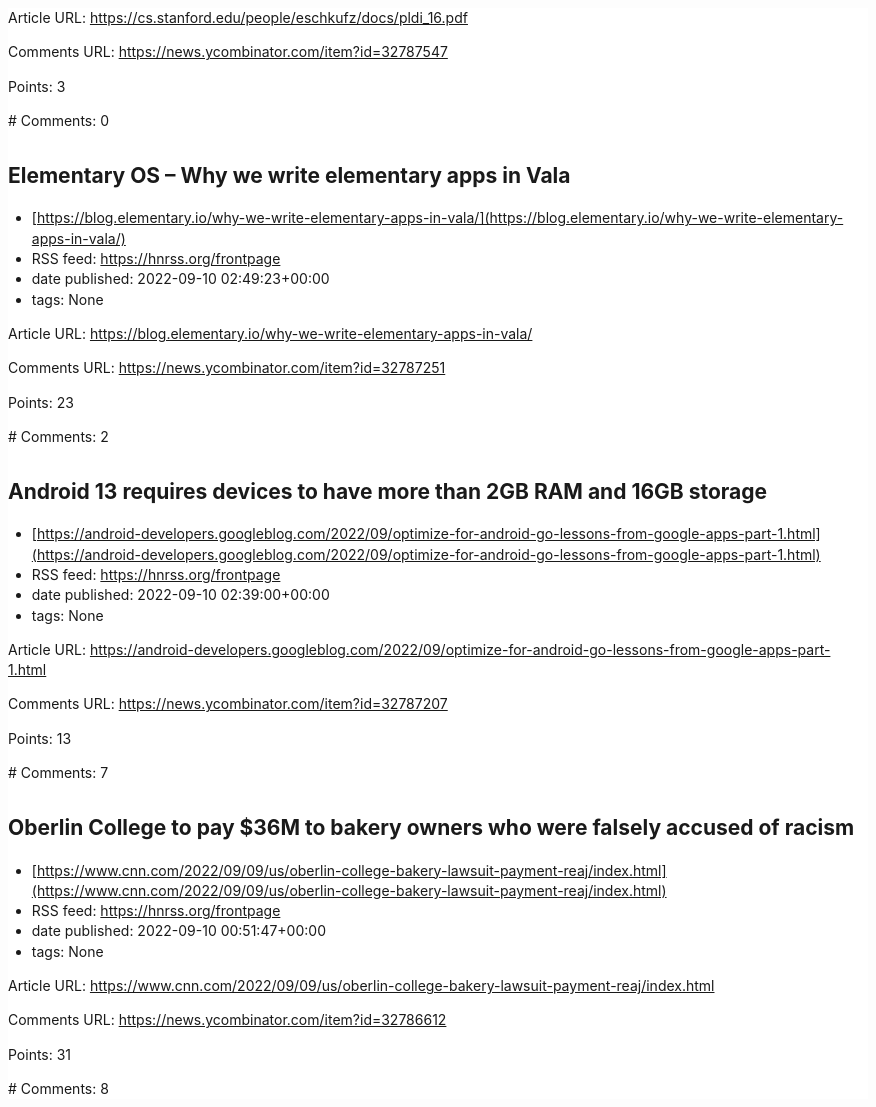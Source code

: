 <p>Article URL: <a href="https://cs.stanford.edu/people/eschkufz/docs/pldi_16.pdf">https://cs.stanford.edu/people/eschkufz/docs/pldi_16.pdf</a></p>
<p>Comments URL: <a href="https://news.ycombinator.com/item?id=32787547">https://news.ycombinator.com/item?id=32787547</a></p>
<p>Points: 3</p>
<p># Comments: 0</p>

## Elementary OS – Why we write elementary apps in Vala
 - [https://blog.elementary.io/why-we-write-elementary-apps-in-vala/](https://blog.elementary.io/why-we-write-elementary-apps-in-vala/)
 - RSS feed: https://hnrss.org/frontpage
 - date published: 2022-09-10 02:49:23+00:00
 - tags: None

<p>Article URL: <a href="https://blog.elementary.io/why-we-write-elementary-apps-in-vala/">https://blog.elementary.io/why-we-write-elementary-apps-in-vala/</a></p>
<p>Comments URL: <a href="https://news.ycombinator.com/item?id=32787251">https://news.ycombinator.com/item?id=32787251</a></p>
<p>Points: 23</p>
<p># Comments: 2</p>

## Android 13 requires devices to have more than 2GB RAM and 16GB storage
 - [https://android-developers.googleblog.com/2022/09/optimize-for-android-go-lessons-from-google-apps-part-1.html](https://android-developers.googleblog.com/2022/09/optimize-for-android-go-lessons-from-google-apps-part-1.html)
 - RSS feed: https://hnrss.org/frontpage
 - date published: 2022-09-10 02:39:00+00:00
 - tags: None

<p>Article URL: <a href="https://android-developers.googleblog.com/2022/09/optimize-for-android-go-lessons-from-google-apps-part-1.html">https://android-developers.googleblog.com/2022/09/optimize-for-android-go-lessons-from-google-apps-part-1.html</a></p>
<p>Comments URL: <a href="https://news.ycombinator.com/item?id=32787207">https://news.ycombinator.com/item?id=32787207</a></p>
<p>Points: 13</p>
<p># Comments: 7</p>

## Oberlin College to pay $36M to bakery owners who were falsely accused of racism
 - [https://www.cnn.com/2022/09/09/us/oberlin-college-bakery-lawsuit-payment-reaj/index.html](https://www.cnn.com/2022/09/09/us/oberlin-college-bakery-lawsuit-payment-reaj/index.html)
 - RSS feed: https://hnrss.org/frontpage
 - date published: 2022-09-10 00:51:47+00:00
 - tags: None

<p>Article URL: <a href="https://www.cnn.com/2022/09/09/us/oberlin-college-bakery-lawsuit-payment-reaj/index.html">https://www.cnn.com/2022/09/09/us/oberlin-college-bakery-lawsuit-payment-reaj/index.html</a></p>
<p>Comments URL: <a href="https://news.ycombinator.com/item?id=32786612">https://news.ycombinator.com/item?id=32786612</a></p>
<p>Points: 31</p>
<p># Comments: 8</p>
